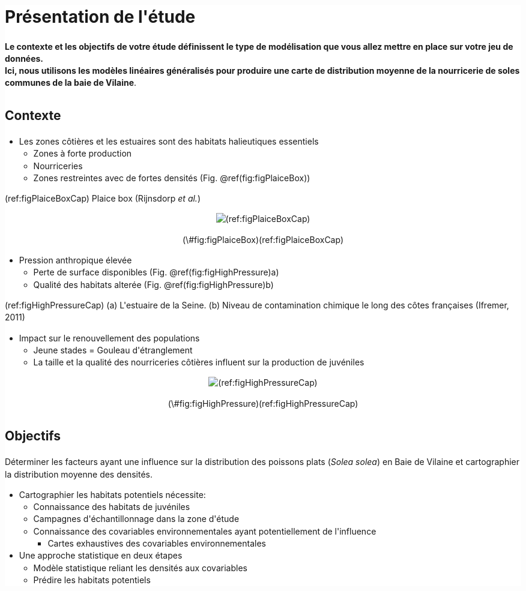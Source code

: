 










# Présentation de l'étude  
**Le contexte et les objectifs de votre étude définissent le type de modélisation que vous allez mettre en place sur votre jeu de données.  
Ici, nous utilisons les modèles linéaires généralisés pour produire une carte de distribution moyenne de la nourricerie de soles communes de la baie de Vilaine**.  

## Contexte
- Les zones côtières et les estuaires sont des habitats halieutiques essentiels
    + Zones à forte production
    + Nourriceries
    + Zones restreintes avec de fortes densités (Fig. \@ref(fig:figPlaiceBox))
  
(ref:figPlaiceBoxCap) Plaice box (Rijnsdorp _et al._)
  
<div class="figure" style="text-align: center">
<img src="/media/srochett/SP_PHD/Travail/R-and-Stat/Formation_TD-GLM_Cours_Agro/TD_Vilaine_SIG-et-GLM_2017_01_3days_ThinkR/03_Figures/00_Presentation/PlaiceBox_crop.png" alt="(ref:figPlaiceBoxCap)" width="50%" />
<p class="caption">(\#fig:figPlaiceBox)(ref:figPlaiceBoxCap)</p>
</div>


- Pression anthropique élevée
    + Perte de surface disponibles (Fig. \@ref(fig:figHighPressure)a)
    + Qualité des habitats alterée (Fig. \@ref(fig:figHighPressure)b)

(ref:figHighPressureCap) (a) L'estuaire de la Seine. (b) Niveau de contamination chimique le long des côtes françaises (Ifremer, 2011)
  
- Impact sur le renouvellement des populations
    + Jeune stades = Gouleau d'étranglement
    + La taille et la qualité des nourriceries côtières influent sur la production de juvéniles

<div class="figure" style="text-align: center">
<img src="/media/srochett/SP_PHD/Travail/R-and-Stat/Formation_TD-GLM_Cours_Agro/TD_Vilaine_SIG-et-GLM_2017_01_3days_ThinkR/03_Figures/00_Presentation/HighPressure.png" alt="(ref:figHighPressureCap)" width="80%" />
<p class="caption">(\#fig:figHighPressure)(ref:figHighPressureCap)</p>
</div>


## Objectifs
Déterminer les facteurs ayant une influence sur la distribution des poissons plats (_Solea solea_) en Baie de Vilaine et cartographier la distribution moyenne des densités.

- Cartographier les habitats potentiels nécessite:
    + Connaissance des habitats de juvéniles
    + Campagnes d'échantillonnage dans la zone d'étude
    + Connaissance des covariables environnementales ayant potentiellement de l'influence
        + Cartes exhaustives des covariables environnementales
- Une approche statistique en deux étapes
    + Modèle statistique reliant les densités aux covariables
    + Prédire les habitats potentiels
